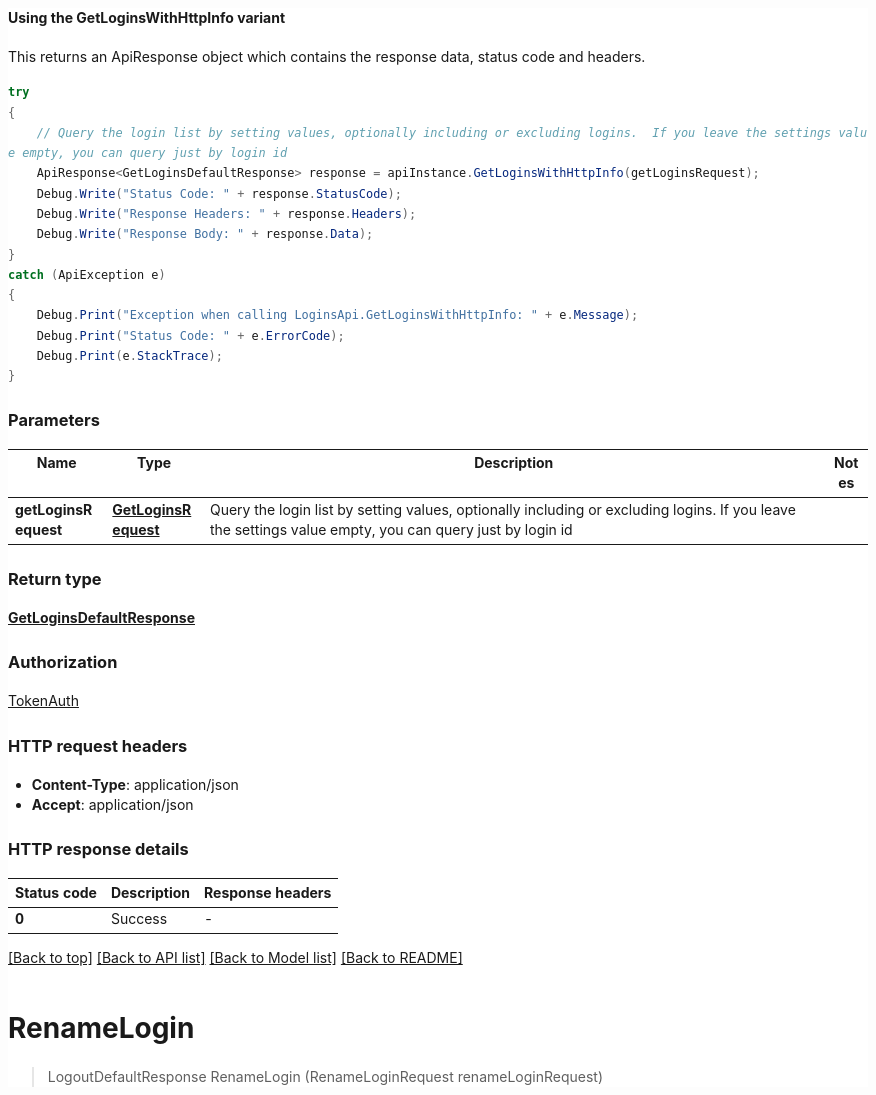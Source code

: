 #### Using the GetLoginsWithHttpInfo variant
This returns an ApiResponse object which contains the response data, status code and headers.

```csharp
try
{
    // Query the login list by setting values, optionally including or excluding logins.  If you leave the settings value empty, you can query just by login id
    ApiResponse<GetLoginsDefaultResponse> response = apiInstance.GetLoginsWithHttpInfo(getLoginsRequest);
    Debug.Write("Status Code: " + response.StatusCode);
    Debug.Write("Response Headers: " + response.Headers);
    Debug.Write("Response Body: " + response.Data);
}
catch (ApiException e)
{
    Debug.Print("Exception when calling LoginsApi.GetLoginsWithHttpInfo: " + e.Message);
    Debug.Print("Status Code: " + e.ErrorCode);
    Debug.Print(e.StackTrace);
}
```

### Parameters

| Name | Type | Description | Notes |
|------|------|-------------|-------|
| **getLoginsRequest** | [**GetLoginsRequest**](GetLoginsRequest.md) | Query the login list by setting values, optionally including or excluding logins.  If you leave the settings value empty, you can query just by login id |  |

### Return type

[**GetLoginsDefaultResponse**](GetLoginsDefaultResponse.md)

### Authorization

[TokenAuth](../README.md#TokenAuth)

### HTTP request headers

 - **Content-Type**: application/json
 - **Accept**: application/json


### HTTP response details
| Status code | Description | Response headers |
|-------------|-------------|------------------|
| **0** | Success |  -  |

[[Back to top]](#) [[Back to API list]](../README.md#documentation-for-api-endpoints) [[Back to Model list]](../README.md#documentation-for-models) [[Back to README]](../README.md)

<a id="renamelogin"></a>
# **RenameLogin**
> LogoutDefaultResponse RenameLogin (RenameLoginRequest renameLoginRequest)
